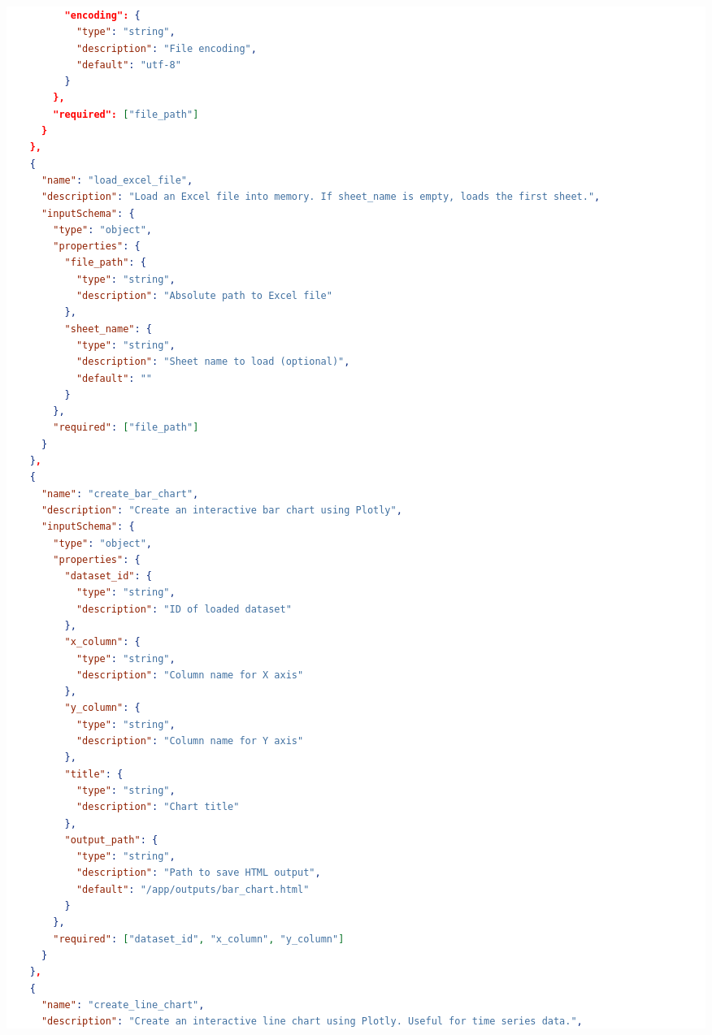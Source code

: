 ```json
          "encoding": {
            "type": "string",
            "description": "File encoding",
            "default": "utf-8"
          }
        },
        "required": ["file_path"]
      }
    },
    {
      "name": "load_excel_file",
      "description": "Load an Excel file into memory. If sheet_name is empty, loads the first sheet.",
      "inputSchema": {
        "type": "object",
        "properties": {
          "file_path": {
            "type": "string",
            "description": "Absolute path to Excel file"
          },
          "sheet_name": {
            "type": "string",
            "description": "Sheet name to load (optional)",
            "default": ""
          }
        },
        "required": ["file_path"]
      }
    },
    {
      "name": "create_bar_chart",
      "description": "Create an interactive bar chart using Plotly",
      "inputSchema": {
        "type": "object",
        "properties": {
          "dataset_id": {
            "type": "string",
            "description": "ID of loaded dataset"
          },
          "x_column": {
            "type": "string",
            "description": "Column name for X axis"
          },
          "y_column": {
            "type": "string",
            "description": "Column name for Y axis"
          },
          "title": {
            "type": "string",
            "description": "Chart title"
          },
          "output_path": {
            "type": "string",
            "description": "Path to save HTML output",
            "default": "/app/outputs/bar_chart.html"
          }
        },
        "required": ["dataset_id", "x_column", "y_column"]
      }
    },
    {
      "name": "create_line_chart",
      "description": "Create an interactive line chart using Plotly. Useful for time series data.",
```